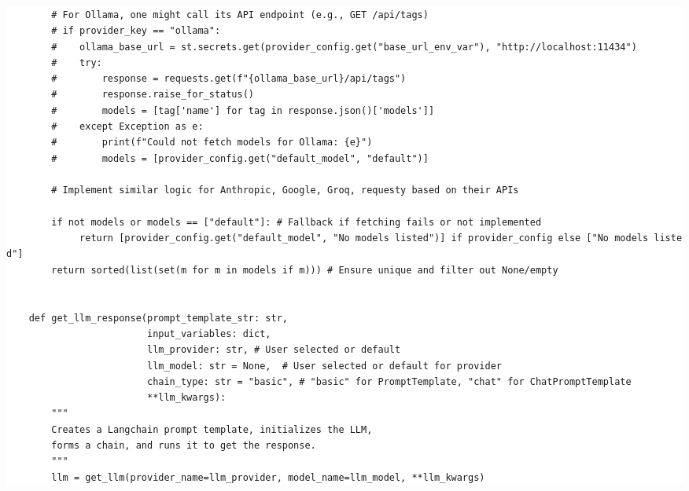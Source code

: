             # For Ollama, one might call its API endpoint (e.g., GET /api/tags)
            # if provider_key == "ollama":
            #    ollama_base_url = st.secrets.get(provider_config.get("base_url_env_var"), "http://localhost:11434")
            #    try:
            #        response = requests.get(f"{ollama_base_url}/api/tags")
            #        response.raise_for_status()
            #        models = [tag['name'] for tag in response.json()['models']]
            #    except Exception as e:
            #        print(f"Could not fetch models for Ollama: {e}")
            #        models = [provider_config.get("default_model", "default")]

            # Implement similar logic for Anthropic, Google, Groq, requesty based on their APIs

            if not models or models == ["default"]: # Fallback if fetching fails or not implemented
                 return [provider_config.get("default_model", "No models listed")] if provider_config else ["No models listed"]
            return sorted(list(set(m for m in models if m))) # Ensure unique and filter out None/empty


        def get_llm_response(prompt_template_str: str,
                             input_variables: dict,
                             llm_provider: str, # User selected or default
                             llm_model: str = None,  # User selected or default for provider
                             chain_type: str = "basic", # "basic" for PromptTemplate, "chat" for ChatPromptTemplate
                             **llm_kwargs):
            """
            Creates a Langchain prompt template, initializes the LLM,
            forms a chain, and runs it to get the response.
            """
            llm = get_llm(provider_name=llm_provider, model_name=llm_model, **llm_kwargs)
